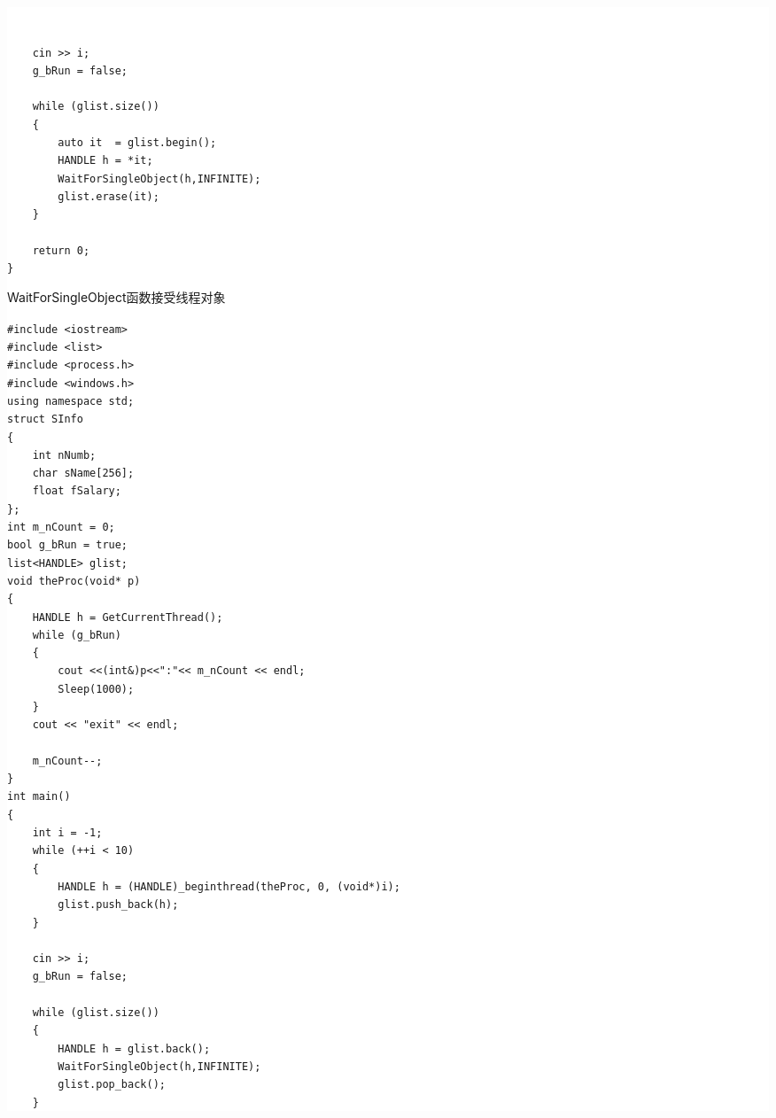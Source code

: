 ```


	cin >> i;
	g_bRun = false;
	
	while (glist.size())
	{
		auto it  = glist.begin();
		HANDLE h = *it;
		WaitForSingleObject(h,INFINITE);
		glist.erase(it);
	}

	return 0;
}
```

WaitForSingleObject函数接受线程对象

```
#include <iostream>
#include <list>
#include <process.h>
#include <windows.h>
using namespace std;
struct SInfo
{
	int nNumb;
	char sName[256];
	float fSalary;
};
int m_nCount = 0;
bool g_bRun = true;
list<HANDLE> glist;
void theProc(void* p)
{
	HANDLE h = GetCurrentThread();
	while (g_bRun)
	{
		cout <<(int&)p<<":"<< m_nCount << endl;
		Sleep(1000);
	}
	cout << "exit" << endl;

	m_nCount--;
}
int main()
{
	int i = -1;
	while (++i < 10)
	{
		HANDLE h = (HANDLE)_beginthread(theProc, 0, (void*)i);
		glist.push_back(h);
	}

	cin >> i;
	g_bRun = false;
	
	while (glist.size())
	{
		HANDLE h = glist.back();
		WaitForSingleObject(h,INFINITE);
		glist.pop_back();
	}
```